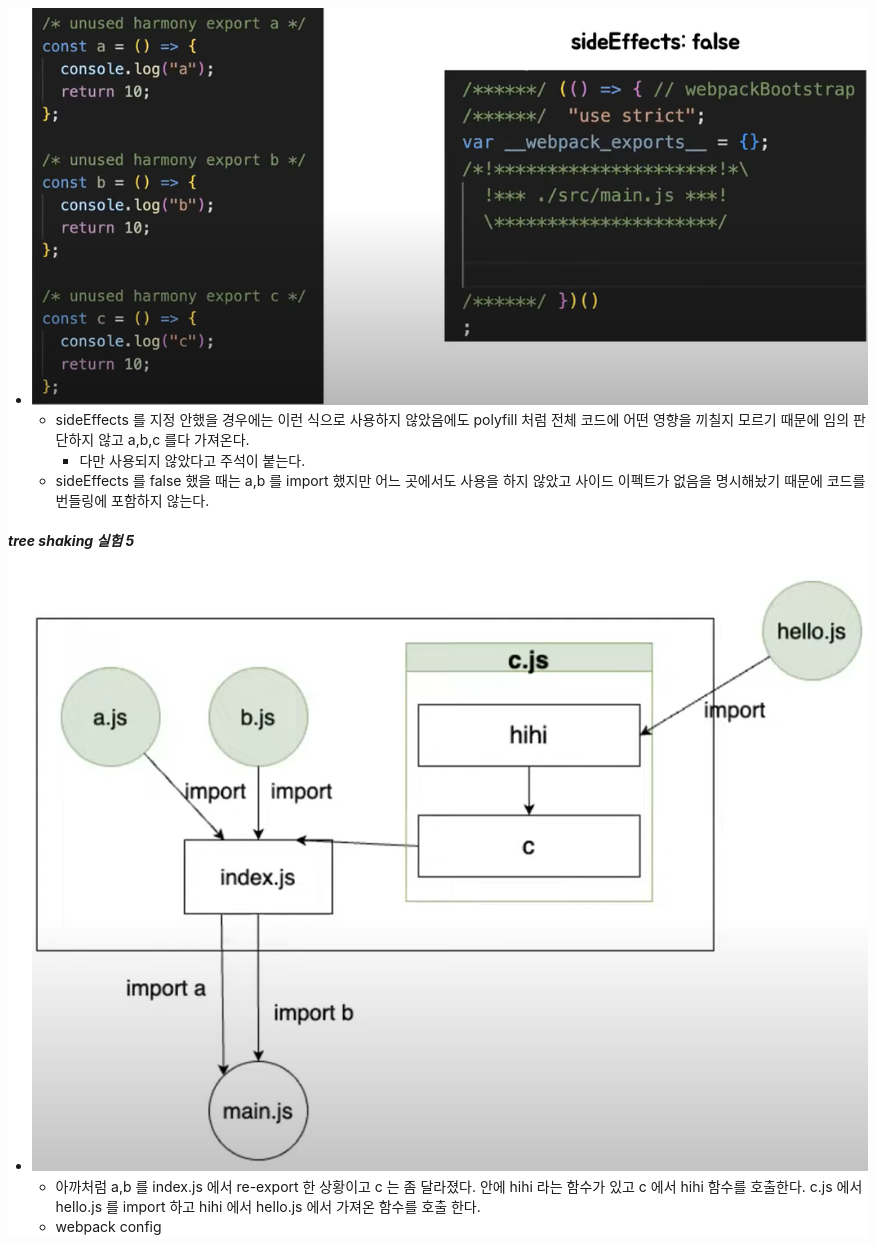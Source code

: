   + ![img.png](/assets/img/elegant-tekotok/treeShaking12.png)
    + sideEffects 를 지정 안했을 경우에는 이런 식으로 사용하지 않았음에도 polyfill 처럼 전체 코드에 어떤 영향을 끼칠지 모르기 때문에 임의 판단하지 않고 a,b,c 를다 가져온다.
      + 다만 사용되지 않았다고 주석이 붙는다. 
    + sideEffects 를 false 했을 때는 a,b 를 import 했지만 어느 곳에서도 사용을 하지 않았고 사이드 이펙트가 없음을 명시해놨기 때문에 코드를 번들링에 포함하지 않는다. 
##### tree shaking 실험 5
+ ![img.png](/assets/img/elegant-tekotok/treeShaking13.png)
  + 아까처럼 a,b 를 index.js 에서 re-export 한 상황이고 c 는 좀 달라졌다. 안에 hihi 라는 함수가 있고 c 에서 hihi 함수를 호출한다. 
  c.js 에서 hello.js 를 import 하고 hihi 에서 hello.js 에서 가져온 함수를 호출 한다. 
  + webpack config